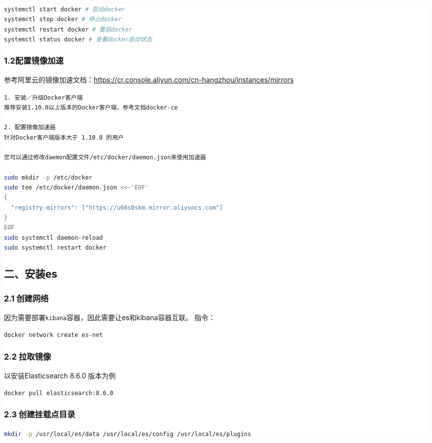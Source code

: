 ```sh
systemctl start docker # 启动docker
systemctl stop docker # 停止docker 
systemctl restart docker # 重启docker
systemctl status docker	# 查看docker启动状态
```

### 1.2配置镜像加速

参考阿里云的镜像加速文档：https://cr.console.aliyun.com/cn-hangzhou/instances/mirrors

```sh
1. 安装／升级Docker客户端
推荐安装1.10.0以上版本的Docker客户端，参考文档docker-ce

2. 配置镜像加速器
针对Docker客户端版本大于 1.10.0 的用户

您可以通过修改daemon配置文件/etc/docker/daemon.json来使用加速器

sudo mkdir -p /etc/docker
sudo tee /etc/docker/daemon.json <<-'EOF'
{
  "registry-mirrors": ["https://u66s0skm.mirror.aliyuncs.com"]
}
EOF
sudo systemctl daemon-reload
sudo systemctl restart docker
```

## 二、安装es

### 2.1 创建网络

因为需要部署`kibana`容器，因此需要让es和kibana容器互联。
指令：

```sh
docker network create es-net
```

### 2.2 拉取镜像

以安装Elasticsearch 8.6.0 版本为例

```sh
docker pull elasticsearch:8.6.0
```

### 2.3 创建挂载点目录

```sh
mkdir -p /usr/local/es/data /usr/local/es/config /usr/local/es/plugins
```
